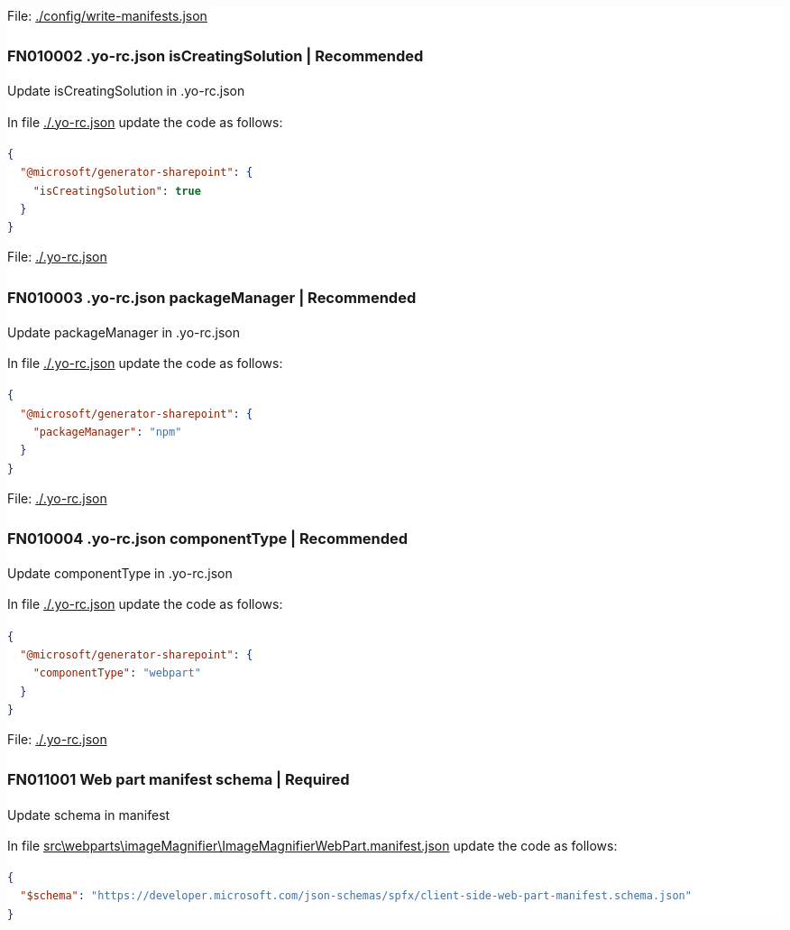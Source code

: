 File: [./config/write-manifests.json](./config/write-manifests.json)

### FN010002 .yo-rc.json isCreatingSolution | Recommended

Update isCreatingSolution in .yo-rc.json

In file [./.yo-rc.json](./.yo-rc.json) update the code as follows:

```json
{
  "@microsoft/generator-sharepoint": {
    "isCreatingSolution": true
  }
}
```

File: [./.yo-rc.json](./.yo-rc.json)

### FN010003 .yo-rc.json packageManager | Recommended

Update packageManager in .yo-rc.json

In file [./.yo-rc.json](./.yo-rc.json) update the code as follows:

```json
{
  "@microsoft/generator-sharepoint": {
    "packageManager": "npm"
  }
}
```

File: [./.yo-rc.json](./.yo-rc.json)

### FN010004 .yo-rc.json componentType | Recommended

Update componentType in .yo-rc.json

In file [./.yo-rc.json](./.yo-rc.json) update the code as follows:

```json
{
  "@microsoft/generator-sharepoint": {
    "componentType": "webpart"
  }
}
```

File: [./.yo-rc.json](./.yo-rc.json)

### FN011001 Web part manifest schema | Required

Update schema in manifest

In file [src\webparts\imageMagnifier\ImageMagnifierWebPart.manifest.json](src\webparts\imageMagnifier\ImageMagnifierWebPart.manifest.json) update the code as follows:

```json
{
  "$schema": "https://developer.microsoft.com/json-schemas/spfx/client-side-web-part-manifest.schema.json"
}
```
